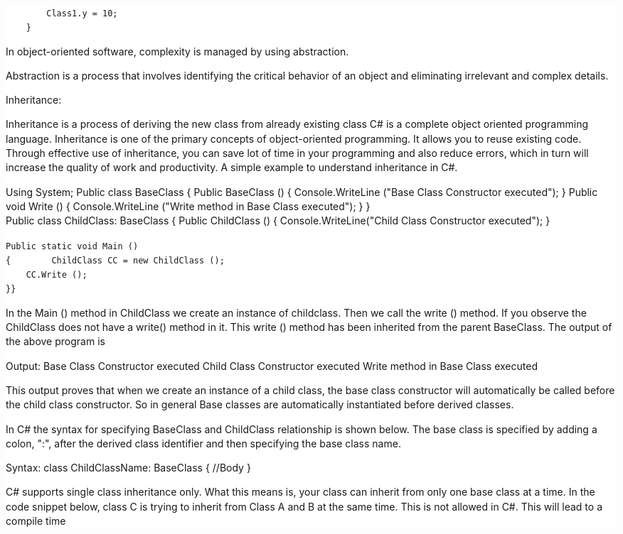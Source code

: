             Class1.y = 10;
        }

In object-oriented software, complexity is managed by using abstraction.

Abstraction is a process that involves identifying the critical behavior of an object and eliminating irrelevant and complex details.

Inheritance:

Inheritance is a process of deriving the new class from already existing class
C# is a complete object oriented programming language. Inheritance is one of the primary concepts of object-oriented programming. It allows you to reuse existing code. Through effective use of inheritance, you can save lot of time in your programming and also reduce errors, which in turn will increase the quality of work and productivity. A simple example to understand inheritance in C#.

Using System;
Public class BaseClass
{    Public BaseClass ()
    {        Console.WriteLine ("Base Class Constructor executed");    }
    Public void Write ()
    {        Console.WriteLine ("Write method in Base Class executed");    }
}                       
Public class ChildClass: BaseClass
{                      Public ChildClass ()
    {        Console.WriteLine("Child Class Constructor executed");    }
   
    Public static void Main ()
    {        ChildClass CC = new ChildClass ();
        CC.Write ();
    }}

In the Main () method in ChildClass we create an instance of childclass. Then we call the write () method. If you observe the ChildClass does not have a write() method in it. This write () method has been inherited from the parent BaseClass.
The output of the above program is 

Output:
  Base Class Constructor executed
  Child Class Constructor executed
  Write method in Base Class executed

This output proves that when we create an instance of a child class, the base class constructor will automatically be called before the child class constructor. So in general Base classes are automatically instantiated before derived classes.

In C# the syntax for specifying BaseClass and ChildClass relationship is shown below. The base class is specified by adding a colon, ":", after the derived class identifier and then specifying the base class name.

Syntax:  class ChildClassName: BaseClass
              {                   //Body              }

C# supports single class inheritance only. What this means is, your class can inherit from only one base class at a time. In the code snippet below, class C is trying to inherit from Class A and B at the same time. This is not allowed in C#. This will lead to a compile time 
